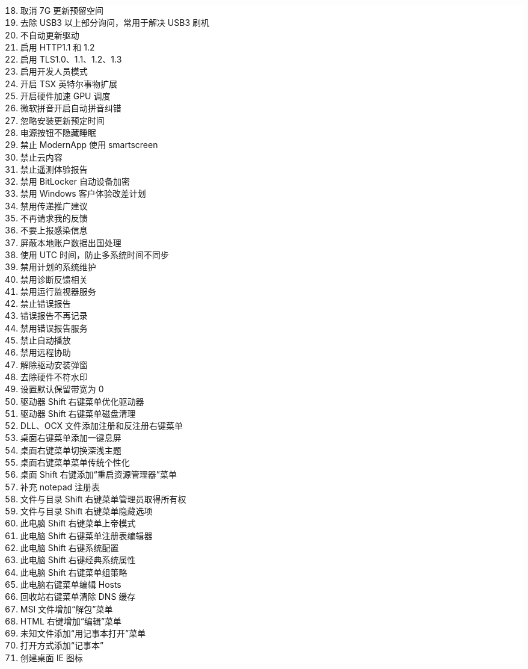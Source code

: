 18. 取消 7G 更新预留空间
19. 去除 USB3 以上部分询问，常用于解决 USB3 刷机
20. 不自动更新驱动
21. 启用 HTTP1.1 和 1.2
22. 启用 TLS1.0、1.1、1.2、1.3
23. 启用开发人员模式
24. 开启 TSX 英特尔事物扩展
25. 开启硬件加速 GPU 调度
26. 微软拼音开启自动拼音纠错
27. 忽略安装更新预定时间
28. 电源按钮不隐藏睡眠
29. 禁止 ModernApp 使用 smartscreen
30. 禁止云内容
31. 禁止遥测体验报告
32. 禁用 BitLocker 自动设备加密
33. 禁用 Windows 客户体验改差计划
34. 禁用传递推广建议
35. 不再请求我的反馈
36. 不要上报感染信息
37. 屏蔽本地账户数据出国处理
38. 使用 UTC 时间，防止多系统时间不同步
39. 禁用计划的系统维护
40. 禁用诊断反馈相关
41. 禁用运行监视器服务
42. 禁止错误报告
43. 错误报告不再记录
44. 禁用错误报告服务
45. 禁止自动播放
46. 禁用远程协助
47. 解除驱动安装弹窗
48. 去除硬件不符水印
49. 设置默认保留带宽为 0
50. 驱动器 Shift 右键菜单优化驱动器
51. 驱动器 Shift 右键菜单磁盘清理
52. DLL、OCX 文件添加注册和反注册右键菜单
53. 桌面右键菜单添加一键息屏
54. 桌面右键菜单切换深浅主题
55. 桌面右键菜单菜单传统个性化
56. 桌面 Shift 右键添加“重启资源管理器”菜单
57. 补充 notepad 注册表
58. 文件与目录 Shift 右键菜单管理员取得所有权
59. 文件与目录 Shift 右键菜单隐藏选项
60. 此电脑 Shift 右键菜单上帝模式
61. 此电脑 Shift 右键菜单注册表编辑器
62. 此电脑 Shift 右键系统配置
63. 此电脑 Shift 右键经典系统属性
64. 此电脑 Shift 右键菜单组策略
65. 此电脑右键菜单编辑 Hosts
66. 回收站右键菜单清除 DNS 缓存
67. MSI 文件增加“解包”菜单
68. HTML 右键增加“编辑”菜单
69. 未知文件添加“用记事本打开”菜单
70. 打开方式添加“记事本”
71. 创建桌面 IE 图标

